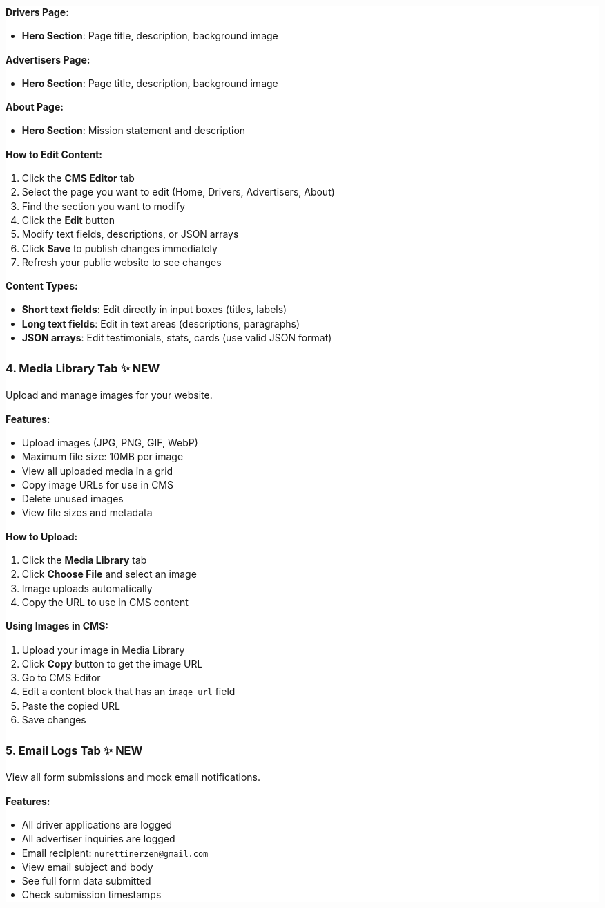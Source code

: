 **Drivers Page:**
- **Hero Section**: Page title, description, background image

**Advertisers Page:**
- **Hero Section**: Page title, description, background image

**About Page:**
- **Hero Section**: Mission statement and description

**How to Edit Content:**
1. Click the **CMS Editor** tab
2. Select the page you want to edit (Home, Drivers, Advertisers, About)
3. Find the section you want to modify
4. Click the **Edit** button
5. Modify text fields, descriptions, or JSON arrays
6. Click **Save** to publish changes immediately
7. Refresh your public website to see changes

**Content Types:**
- **Short text fields**: Edit directly in input boxes (titles, labels)
- **Long text fields**: Edit in text areas (descriptions, paragraphs)
- **JSON arrays**: Edit testimonials, stats, cards (use valid JSON format)

### 4. Media Library Tab ✨ NEW
Upload and manage images for your website.

**Features:**
- Upload images (JPG, PNG, GIF, WebP)
- Maximum file size: 10MB per image
- View all uploaded media in a grid
- Copy image URLs for use in CMS
- Delete unused images
- View file sizes and metadata

**How to Upload:**
1. Click the **Media Library** tab
2. Click **Choose File** and select an image
3. Image uploads automatically
4. Copy the URL to use in CMS content

**Using Images in CMS:**
1. Upload your image in Media Library
2. Click **Copy** button to get the image URL
3. Go to CMS Editor
4. Edit a content block that has an `image_url` field
5. Paste the copied URL
6. Save changes

### 5. Email Logs Tab ✨ NEW
View all form submissions and mock email notifications.

**Features:**
- All driver applications are logged
- All advertiser inquiries are logged
- Email recipient: `nurettinerzen@gmail.com`
- View email subject and body
- See full form data submitted
- Check submission timestamps
